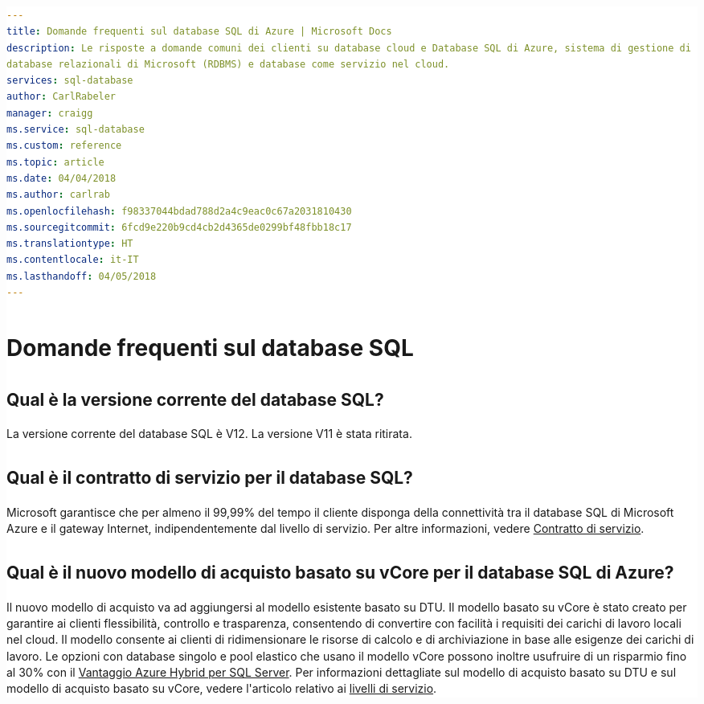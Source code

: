 ```yaml
---
title: Domande frequenti sul database SQL di Azure | Microsoft Docs
description: Le risposte a domande comuni dei clienti su database cloud e Database SQL di Azure, sistema di gestione di database relazionali di Microsoft (RDBMS) e database come servizio nel cloud.
services: sql-database
author: CarlRabeler
manager: craigg
ms.service: sql-database
ms.custom: reference
ms.topic: article
ms.date: 04/04/2018
ms.author: carlrab
ms.openlocfilehash: f98337044bdad788d2a4c9eac0c67a2031810430
ms.sourcegitcommit: 6fcd9e220b9cd4cb2d4365de0299bf48fbb18c17
ms.translationtype: HT
ms.contentlocale: it-IT
ms.lasthandoff: 04/05/2018
---
```

# <a name="sql-database-faq"></a>Domande frequenti sul database SQL

## <a name="what-is-the-current-version-of-sql-database"></a>Qual è la versione corrente del database SQL?
La versione corrente del database SQL è V12. La versione V11 è stata ritirata.

## <a name="what-is-the-sla-for-sql-database"></a>Qual è il contratto di servizio per il database SQL?
Microsoft garantisce che per almeno il 99,99% del tempo il cliente disponga della connettività tra il database SQL di Microsoft Azure e il gateway Internet, indipendentemente dal livello di servizio. Per altre informazioni, vedere [Contratto di servizio](http://azure.microsoft.com/support/legal/sla/).

## <a name="whatis-the-new-vcore-based-purchasing-model-for-azure-sql-database"></a>Qual è il nuovo modello di acquisto basato su vCore per il database SQL di Azure?

Il nuovo modello di acquisto va ad aggiungersi al modello esistente basato su DTU. Il modello basato su vCore è stato creato per garantire ai clienti flessibilità, controllo e trasparenza, consentendo di convertire con facilità i requisiti dei carichi di lavoro locali nel cloud. Il modello consente ai clienti di ridimensionare le risorse di calcolo e di archiviazione in base alle esigenze dei carichi di lavoro. Le opzioni con database singolo e pool elastico che usano il modello vCore possono inoltre usufruire di un risparmio fino al 30% con il [Vantaggio Azure Hybrid per SQL Server](../virtual-machines/windows/hybrid-use-benefit-licensing.md). Per informazioni dettagliate sul modello di acquisto basato su DTU e sul modello di acquisto basato su vCore, vedere l'articolo relativo ai [livelli di servizio](sql-database-service-tiers.md).
